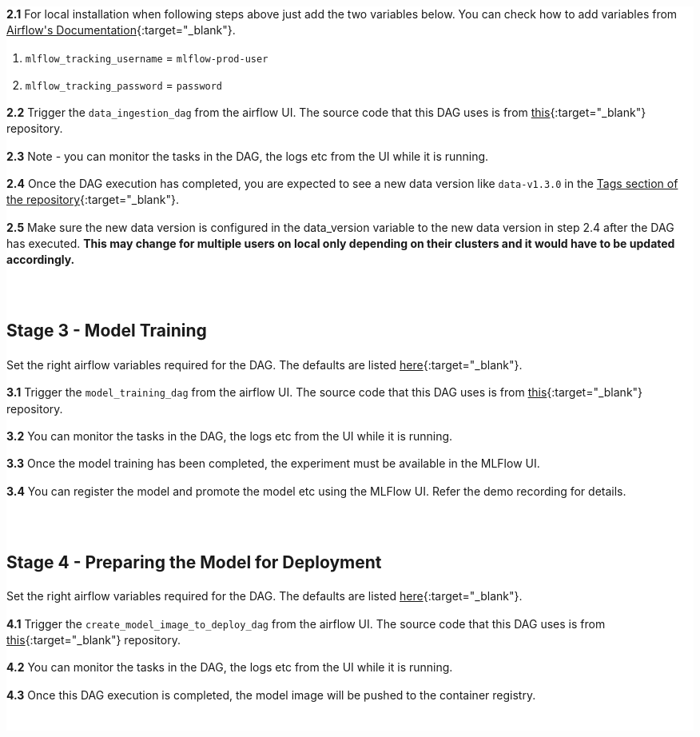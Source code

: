**2.1** For local installation when following steps above just add the two variables below. You can check how to add variables from [Airflow's Documentation](https://airflow.apache.org/docs/apache-airflow/stable/howto/variable.html){:target="_blank"}.

1. `mlflow_tracking_username` = `mlflow-prod-user`

2. `mlflow_tracking_password` = `password`

**2.2** Trigger the `data_ingestion_dag` from the airflow UI. The source code that this DAG uses is from [this](https://github.com/digicatapult/bridgeAI-regression-model-data-ingestion/){:target="_blank"} repository.

**2.3** Note - you can monitor the tasks in the DAG, the logs etc from the UI while it is running.

**2.4** Once the DAG execution has completed, you are expected to see a new data version like `data-v1.3.0`  in the [Tags section of the repository](https://github.com/digicatapult/bridgeAI-regression-model-data-ingestion/tags){:target="_blank"}.

**2.5** Make sure the new data version is configured in the data_version variable to the new data version in step 2.4 after the DAG has executed. **This may change for multiple users on local only depending on their clusters and it would have to be updated accordingly.**

<br>

## Stage 3 - Model Training
Set the right airflow variables required for the DAG. The defaults are listed [here](https://github.com/digicatapult/bridgeAI-airflow-DAGs/tree/main/dags/regression_model_training){:target="_blank"}.

**3.1** Trigger the `model_training_dag` from the airflow UI. The source code that this DAG uses is from [this](https://github.com/digicatapult/bridgeAI-regression-model-training){:target="_blank"} repository.

**3.2** You can monitor the tasks in the DAG, the logs etc from the UI while it is running.

**3.3** Once the model training has been completed, the experiment must be available in the MLFlow UI.

**3.4** You can register the model and promote the model etc using the MLFlow UI. Refer the demo recording for details.

<br>

## Stage 4 - Preparing the Model for Deployment
Set the right airflow variables required for the DAG. The defaults are listed [here](https://github.com/digicatapult/bridgeAI-airflow-DAGs/tree/main/dags/generate_model_image_to_deploy){:target="_blank"}.

**4.1** Trigger the `create_model_image_to_deploy_dag` from the airflow UI. The source code that this DAG uses is from [this](https://github.com/digicatapult/bridgeAI-model-baseimage){:target="_blank"} repository.

**4.2** You can monitor the tasks in the DAG, the logs etc from the UI while it is running.

**4.3** Once this DAG execution is completed, the model image will be pushed to the container registry.

<br>
